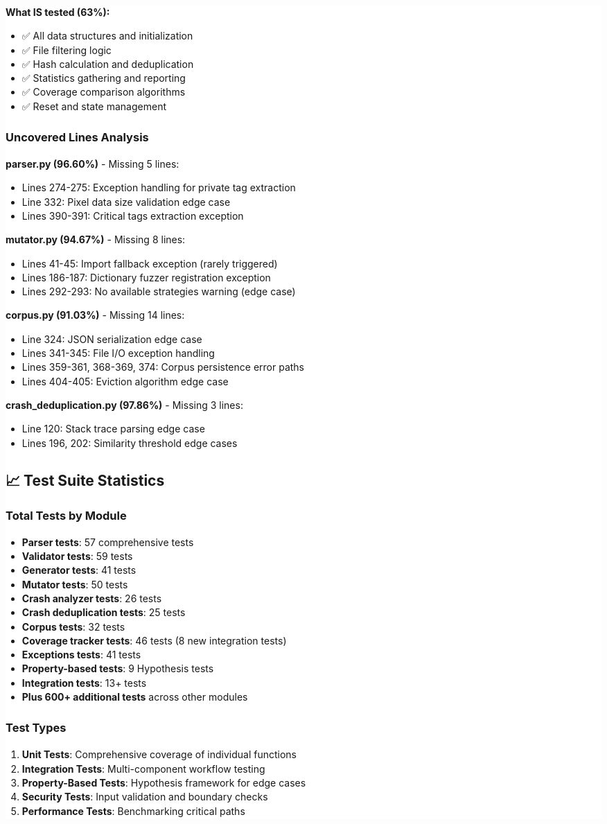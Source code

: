 **What IS tested (63%):**
- ✅ All data structures and initialization
- ✅ File filtering logic
- ✅ Hash calculation and deduplication
- ✅ Statistics gathering and reporting
- ✅ Coverage comparison algorithms
- ✅ Reset and state management

### Uncovered Lines Analysis

**parser.py (96.60%)** - Missing 5 lines:
- Lines 274-275: Exception handling for private tag extraction
- Line 332: Pixel data size validation edge case
- Lines 390-391: Critical tags extraction exception

**mutator.py (94.67%)** - Missing 8 lines:
- Lines 41-45: Import fallback exception (rarely triggered)
- Lines 186-187: Dictionary fuzzer registration exception
- Lines 292-293: No available strategies warning (edge case)

**corpus.py (91.03%)** - Missing 14 lines:
- Line 324: JSON serialization edge case
- Lines 341-345: File I/O exception handling
- Lines 359-361, 368-369, 374: Corpus persistence error paths
- Lines 404-405: Eviction algorithm edge case

**crash_deduplication.py (97.86%)** - Missing 3 lines:
- Line 120: Stack trace parsing edge case
- Lines 196, 202: Similarity threshold edge cases

## 📈 Test Suite Statistics

### Total Tests by Module

- **Parser tests**: 57 comprehensive tests
- **Validator tests**: 59 tests
- **Generator tests**: 41 tests
- **Mutator tests**: 50 tests
- **Crash analyzer tests**: 26 tests
- **Crash deduplication tests**: 25 tests
- **Corpus tests**: 32 tests
- **Coverage tracker tests**: 46 tests (8 new integration tests)
- **Exceptions tests**: 41 tests
- **Property-based tests**: 9 Hypothesis tests
- **Integration tests**: 13+ tests
- **Plus 600+ additional tests** across other modules

### Test Types

1. **Unit Tests**: Comprehensive coverage of individual functions
2. **Integration Tests**: Multi-component workflow testing
3. **Property-Based Tests**: Hypothesis framework for edge cases
4. **Security Tests**: Input validation and boundary checks
5. **Performance Tests**: Benchmarking critical paths
